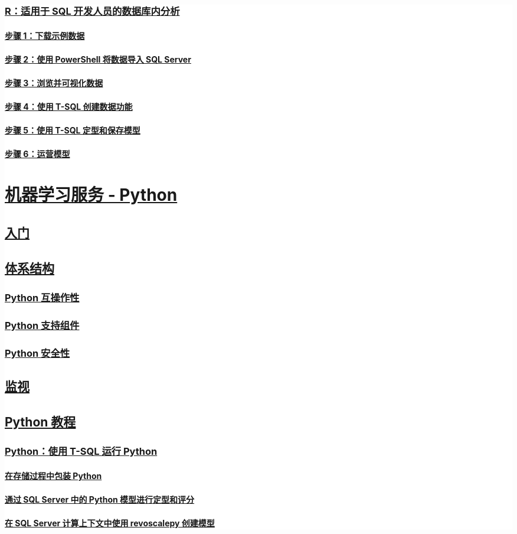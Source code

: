 ### [R：适用于 SQL 开发人员的数据库内分析](tutorials/sqldev-in-database-r-for-sql-developers.md)
#### [步骤 1：下载示例数据](tutorials/sqldev-download-the-sample-data.md)
#### [步骤 2：使用 PowerShell 将数据导入 SQL Server](r/sqldev-import-data-to-sql-server-using-powershell.md)
#### [步骤 3：浏览并可视化数据](tutorials/sqldev-explore-and-visualize-the-data.md)
#### [步骤 4：使用 T-SQL 创建数据功能](tutorials/sqldev-create-data-features-using-t-sql.md)
#### [步骤 5：使用 T-SQL 定型和保存模型](r/sqldev-train-and-save-a-model-using-t-sql.md)
#### [步骤 6：运营模型](tutorials/sqldev-operationalize-the-model.md)


# [机器学习服务 - Python](python/sql-server-python-services.md)

## [入门](python/setup-python-machine-learning-services.md)

## [体系结构](python/architecture-overview-sql-server-python.md)
### [Python 互操作性](python/python-interoperability.md)
### [Python 支持组件](python/new-components-in-sql-server-to-support-python-integration.md)
### [Python 安全性](python/security-overview-sql-server-python-services.md)
## [监视](python/managing-and-monitoring-python-solutions.md)





## [Python 教程](tutorials/sql-server-python-tutorials.md)

### [Python：使用 T-SQL 运行 Python](tutorials/run-python-using-t-sql.md)
#### [在存储过程中包装 Python](tutorials/wrap-python-in-tsql-stored-procedure.md)
#### [通过 SQL Server 中的 Python 模型进行定型和评分](tutorials/train-score-using-python-in-tsql.md)
#### [在 SQL Server 计算上下文中使用 revoscalepy 创建模型](tutorials/use-python-revoscalepy-to-create-model.md)
